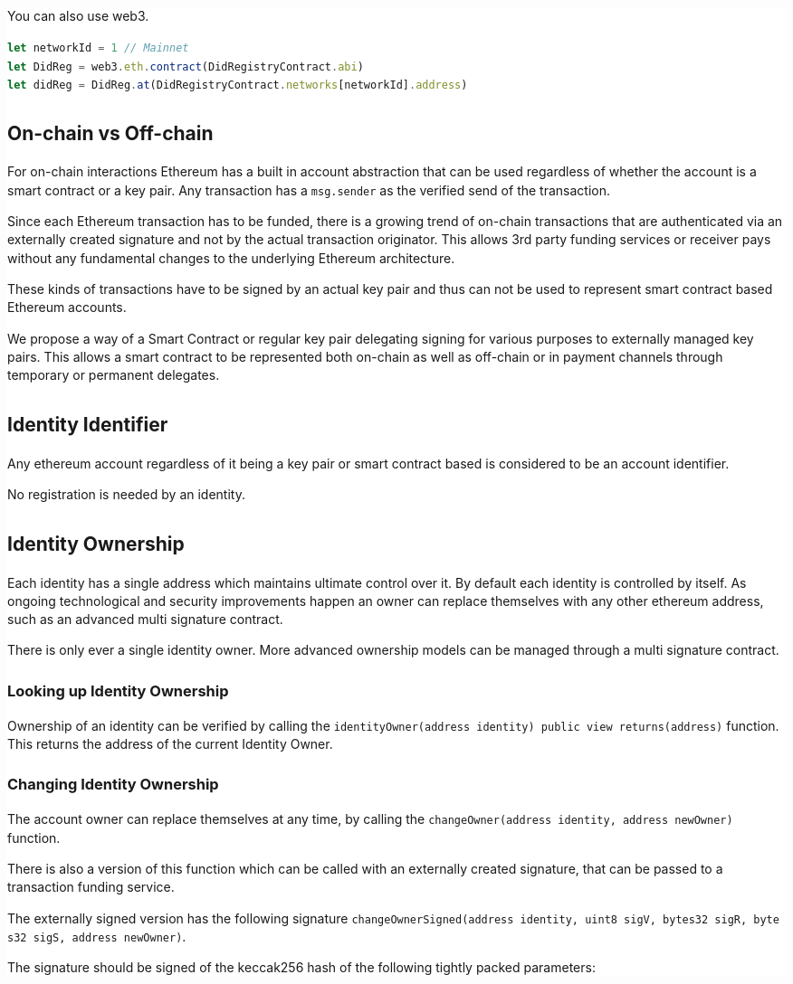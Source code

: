 You can also use web3.

```javascript
let networkId = 1 // Mainnet
let DidReg = web3.eth.contract(DidRegistryContract.abi)
let didReg = DidReg.at(DidRegistryContract.networks[networkId].address)
```
## On-chain vs Off-chain
For on-chain interactions Ethereum has a built in account abstraction that can be used regardless of whether the account is a smart contract or a key pair. Any transaction has a `msg.sender` as the verified send of the transaction.

Since each Ethereum transaction has to be funded, there is a growing trend of on-chain transactions that are authenticated via an externally created signature and not by the actual transaction originator. This allows 3rd party funding services or receiver pays without any fundamental changes to the underlying Ethereum architecture.

These kinds of transactions have to be signed by an actual key pair and thus can not be used to represent smart contract based Ethereum accounts.

We propose a way of a Smart Contract or regular key pair delegating signing for various purposes to externally managed key pairs. This allows a smart contract to be represented both on-chain as well as off-chain or in payment channels through temporary or permanent delegates.

## Identity Identifier
Any ethereum account regardless of it being a key pair or smart contract based is considered to be an account identifier.

No registration is needed by an identity.

## Identity Ownership
Each identity has a single address which maintains ultimate control over it. By default each identity is controlled by itself. As ongoing technological and security improvements happen an owner can replace themselves with any other ethereum address, such as an advanced multi signature contract.

There is only ever a single identity owner. More advanced ownership models can be managed through a multi signature contract.

### Looking up Identity Ownership
Ownership of an identity can be verified by calling the `identityOwner(address identity) public view returns(address)` function. This returns the address of the current Identity Owner.

### Changing Identity Ownership
The account owner can replace themselves at any time, by calling the `changeOwner(address identity, address newOwner)` function.

There is also a version of this function which can be called with an externally created signature, that can be passed to a transaction funding service.

The externally signed version has the following signature `changeOwnerSigned(address identity, uint8 sigV, bytes32 sigR, bytes32 sigS, address newOwner)`.

The signature should be signed of the keccak256 hash of the following tightly packed parameters:
